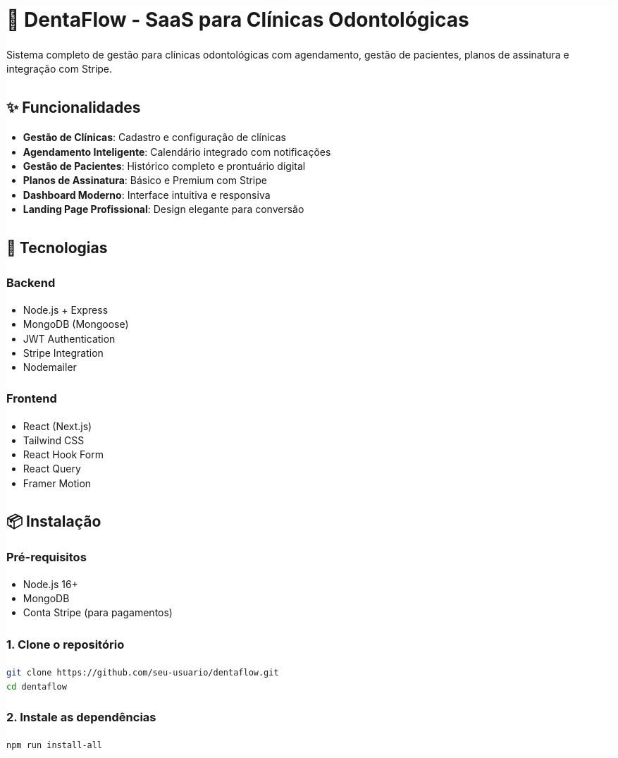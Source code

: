 # 🦷 DentaFlow - SaaS para Clínicas Odontológicas

Sistema completo de gestão para clínicas odontológicas com agendamento, gestão de pacientes, planos de assinatura e integração com Stripe.

## ✨ Funcionalidades

- **Gestão de Clínicas**: Cadastro e configuração de clínicas
- **Agendamento Inteligente**: Calendário integrado com notificações
- **Gestão de Pacientes**: Histórico completo e prontuário digital
- **Planos de Assinatura**: Básico e Premium com Stripe
- **Dashboard Moderno**: Interface intuitiva e responsiva
- **Landing Page Profissional**: Design elegante para conversão

## 🚀 Tecnologias

### Backend
- Node.js + Express
- MongoDB (Mongoose)
- JWT Authentication
- Stripe Integration
- Nodemailer

### Frontend
- React (Next.js)
- Tailwind CSS
- React Hook Form
- React Query
- Framer Motion

## 📦 Instalação

### Pré-requisitos
- Node.js 16+
- MongoDB
- Conta Stripe (para pagamentos)

### 1. Clone o repositório
```bash
git clone https://github.com/seu-usuario/dentaflow.git
cd dentaflow
```

### 2. Instale as dependências
```bash
npm run install-all
```
